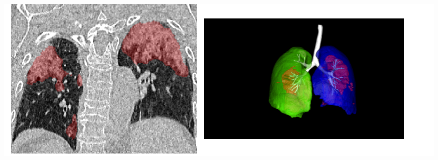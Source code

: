 <img src="./doc_images/6/ours-c.png" width = 400 height =300/><img src="./doc_images/6/ours3D.png" width = 400 height =300/>
